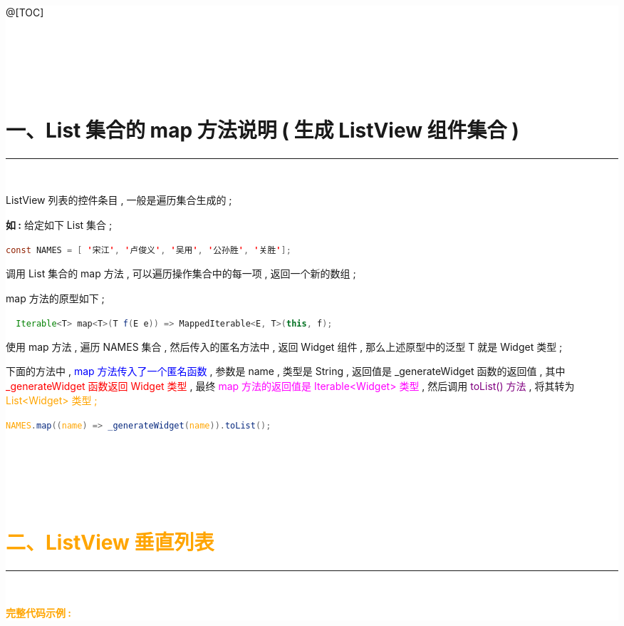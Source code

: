 
@[TOC]



<br>
<br>
<br>
<br>

# 一、List 集合的 map 方法说明 ( 生成 ListView 组件集合 )

---

<br>


ListView 列表的控件条目 , 一般是遍历集合生成的 ; 

**如 :** 给定如下 List 集合 ; 

```java
const NAMES = [ '宋江', '卢俊义', '吴用', '公孙胜', '关胜'];
```

调用 List 集合的 map 方法 , 可以遍历操作集合中的每一项 , 返回一个新的数组 ; 

map 方法的原型如下 ; 

```java
  Iterable<T> map<T>(T f(E e)) => MappedIterable<E, T>(this, f);
```

使用 map 方法 , 遍历 NAMES 集合 , 然后传入的匿名方法中 , 返回 Widget 组件 , 那么上述原型中的泛型 T 就是 Widget 类型 ; 

下面的方法中 , <font color=blue>map 方法传入了一个匿名函数</font> , 参数是 name , 类型是 String , 返回值是 _generateWidget 函数的返回值 , 其中  <font color=red>_generateWidget 函数返回 Widget 类型</font> , 最终  <font color=magenta>map 方法的返回值是 Iterable\<Widget> 类型</font> , 然后调用  <font color=purple>toList() 方法</font> , 将其转为  <font color=orange>List<Widget\> 类型 ; 

```java
NAMES.map((name) => _generateWidget(name)).toList();
```





<br>
<br>
<br>
<br>

# 二、ListView 垂直列表

---

<br>


**完整代码示例 :** 
